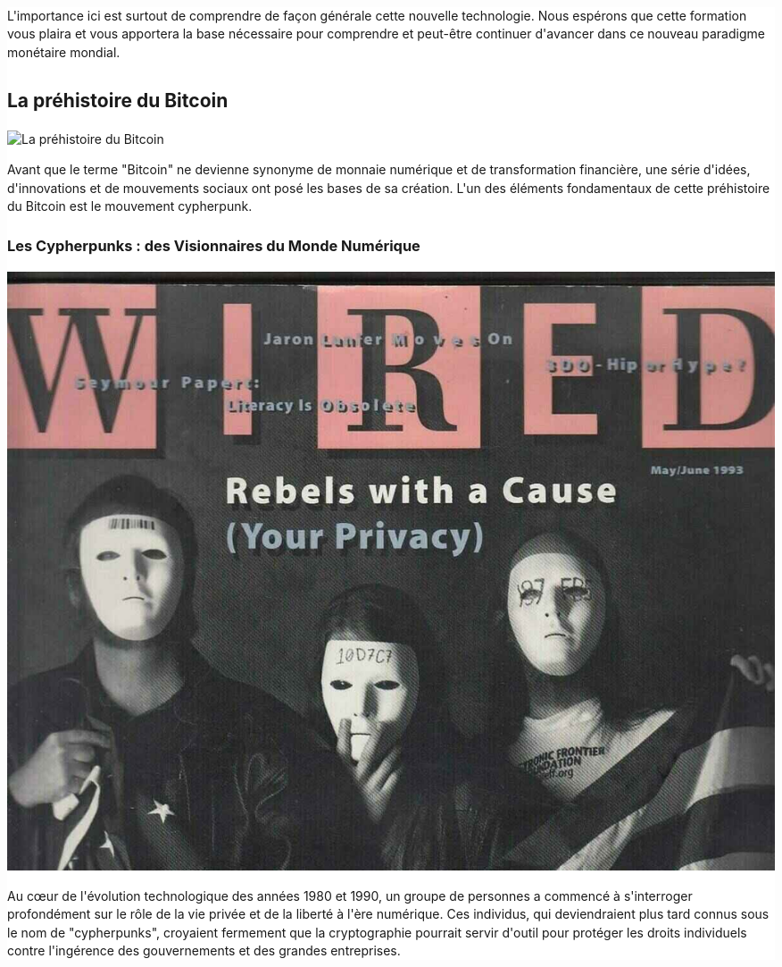 L'importance ici est surtout de comprendre de façon générale cette nouvelle technologie. Nous espérons que cette formation vous plaira et vous apportera la base nécessaire pour comprendre et peut-être continuer d'avancer dans ce nouveau paradigme monétaire mondial.

## La préhistoire du Bitcoin

![La préhistoire du Bitcoin](https://www.youtube.com/watch?v=ljHLhTzrLsw)

Avant que le terme "Bitcoin" ne devienne synonyme de monnaie numérique et de transformation financière, une série d'idées, d'innovations et de mouvements sociaux ont posé les bases de sa création. L'un des éléments fondamentaux de cette préhistoire du Bitcoin est le mouvement cypherpunk.

### Les Cypherpunks : des Visionnaires du Monde Numérique

![image](assets/Concept/chapitre0/0.jpeg)

Au cœur de l'évolution technologique des années 1980 et 1990, un groupe de personnes a commencé à s'interroger profondément sur le rôle de la vie privée et de la liberté à l'ère numérique. Ces individus, qui deviendraient plus tard connus sous le nom de "cypherpunks", croyaient fermement que la cryptographie pourrait servir d'outil pour protéger les droits individuels contre l'ingérence des gouvernements et des grandes entreprises.
